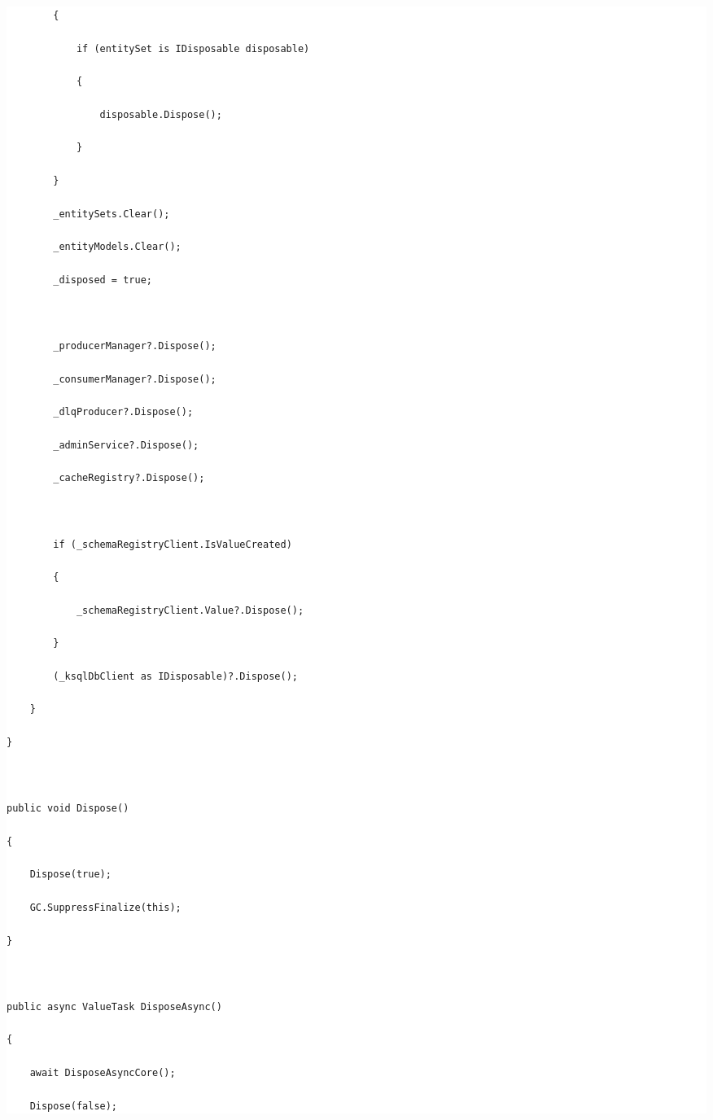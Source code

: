             {

                if (entitySet is IDisposable disposable)

                {

                    disposable.Dispose();

                }

            }

            _entitySets.Clear();

            _entityModels.Clear();

            _disposed = true;



            _producerManager?.Dispose();

            _consumerManager?.Dispose();

            _dlqProducer?.Dispose();

            _adminService?.Dispose();

            _cacheRegistry?.Dispose();



            if (_schemaRegistryClient.IsValueCreated)

            {

                _schemaRegistryClient.Value?.Dispose();

            }

            (_ksqlDbClient as IDisposable)?.Dispose();

        }

    }



    public void Dispose()

    {

        Dispose(true);

        GC.SuppressFinalize(this);

    }



    public async ValueTask DisposeAsync()

    {

        await DisposeAsyncCore();

        Dispose(false);
